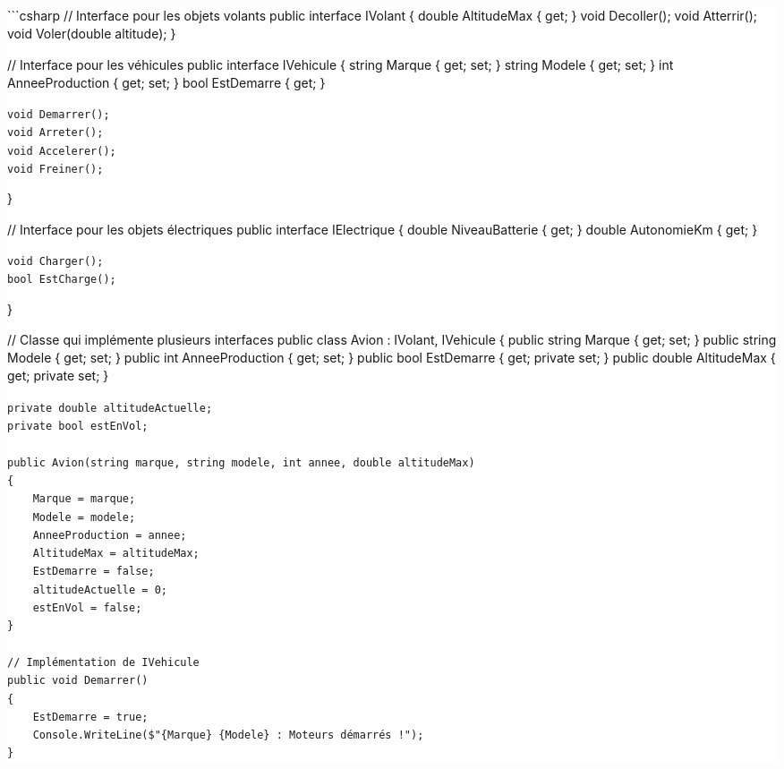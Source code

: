 <div class="code-example">
```csharp
// Interface pour les objets volants
public interface IVolant
{
    double AltitudeMax { get; }
    void Decoller();
    void Atterrir();
    void Voler(double altitude);
}

// Interface pour les véhicules
public interface IVehicule
{
    string Marque { get; set; }
    string Modele { get; set; }
    int AnneeProduction { get; set; }
    bool EstDemarre { get; }
    
    void Demarrer();
    void Arreter();
    void Accelerer();
    void Freiner();
}

// Interface pour les objets électriques
public interface IElectrique
{
    double NiveauBatterie { get; }
    double AutonomieKm { get; }
    
    void Charger();
    bool EstCharge();
}

// Classe qui implémente plusieurs interfaces
public class Avion : IVolant, IVehicule
{
    public string Marque { get; set; }
    public string Modele { get; set; }
    public int AnneeProduction { get; set; }
    public bool EstDemarre { get; private set; }
    public double AltitudeMax { get; private set; }
    
    private double altitudeActuelle;
    private bool estEnVol;
    
    public Avion(string marque, string modele, int annee, double altitudeMax)
    {
        Marque = marque;
        Modele = modele;
        AnneeProduction = annee;
        AltitudeMax = altitudeMax;
        EstDemarre = false;
        altitudeActuelle = 0;
        estEnVol = false;
    }
    
    // Implémentation de IVehicule
    public void Demarrer()
    {
        EstDemarre = true;
        Console.WriteLine($"{Marque} {Modele} : Moteurs démarrés !");
    }
```